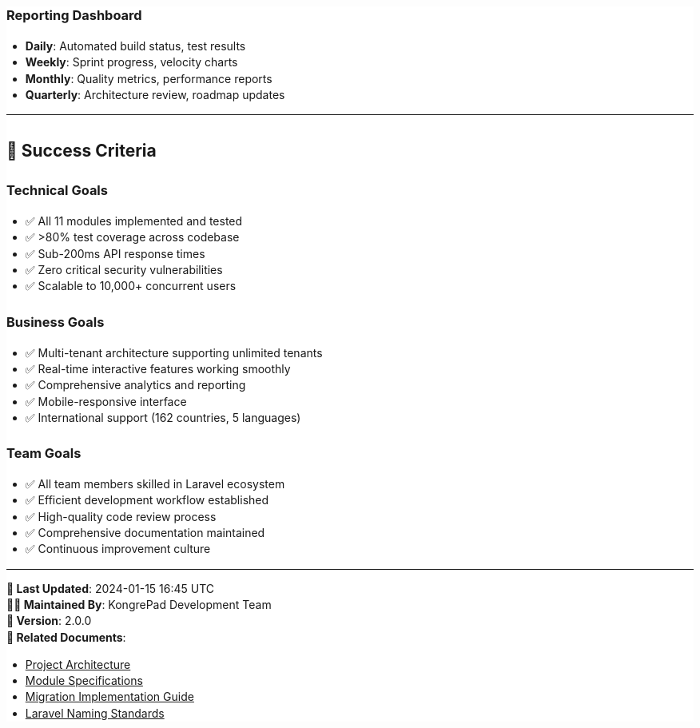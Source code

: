 
### Reporting Dashboard
- **Daily**: Automated build status, test results
- **Weekly**: Sprint progress, velocity charts
- **Monthly**: Quality metrics, performance reports
- **Quarterly**: Architecture review, roadmap updates

---

## 🎯 Success Criteria

### Technical Goals
- ✅ All 11 modules implemented and tested
- ✅ >80% test coverage across codebase
- ✅ Sub-200ms API response times
- ✅ Zero critical security vulnerabilities
- ✅ Scalable to 10,000+ concurrent users

### Business Goals
- ✅ Multi-tenant architecture supporting unlimited tenants
- ✅ Real-time interactive features working smoothly
- ✅ Comprehensive analytics and reporting
- ✅ Mobile-responsive interface
- ✅ International support (162 countries, 5 languages)

### Team Goals
- ✅ All team members skilled in Laravel ecosystem
- ✅ Efficient development workflow established
- ✅ High-quality code review process
- ✅ Comprehensive documentation maintained
- ✅ Continuous improvement culture

---

**📅 Last Updated**: 2024-01-15 16:45 UTC  
**👨‍💻 Maintained By**: KongrePad Development Team  
**📝 Version**: 2.0.0  
**🔗 Related Documents**: 
- [Project Architecture](./PROJECT-ARCHITECTURE.md)
- [Module Specifications](./MODULE-SPECIFICATIONS.md)
- [Migration Implementation Guide](./MIGRATION-IMPLEMENTATION-GUIDE.md)
- [Laravel Naming Standards](./LARAVEL-NAMING-STANDARDS.md) 